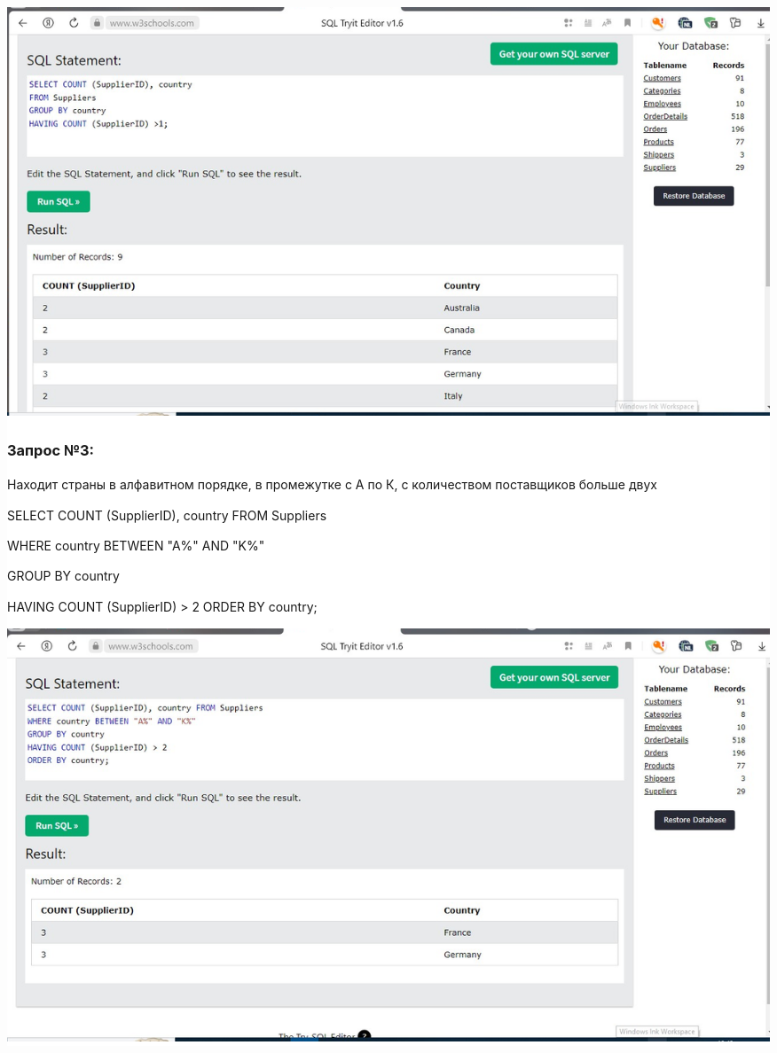 ![Alt text](Скриншоты/Suppliers-21.png)

### Запрос №3: 
Находит страны в алфавитном порядке, в промежутке с А по К, с количеством поставщиков больше двух

SELECT COUNT (SupplierID), country FROM Suppliers

WHERE country BETWEEN "A%" AND "K%"

GROUP BY country

HAVING COUNT (SupplierID) > 2 ORDER BY country;

![Alt text](Скриншоты/Suppliers-22.png)
